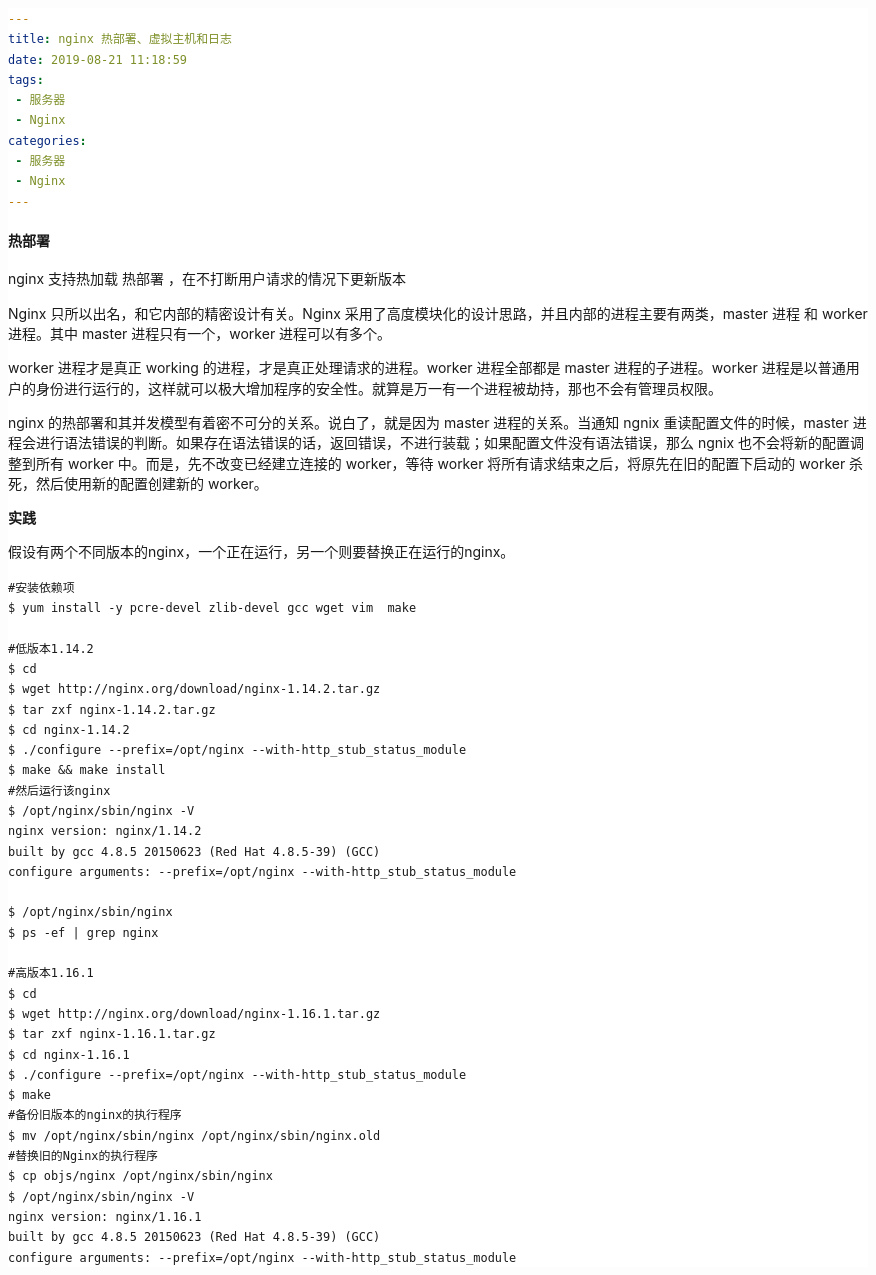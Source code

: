 ```yaml
---
title: nginx 热部署、虚拟主机和日志
date: 2019-08-21 11:18:59
tags:
 - 服务器
 - Nginx
categories:
 - 服务器
 - Nginx
---
```


#### 热部署

nginx 支持热加载 热部署 ，在不打断用户请求的情况下更新版本



Nginx 只所以出名，和它内部的精密设计有关。Nginx 采用了高度模块化的设计思路，并且内部的进程主要有两类，master 进程 和 worker 进程。其中 master 进程只有一个，worker 进程可以有多个。

worker 进程才是真正 working 的进程，才是真正处理请求的进程。worker 进程全部都是 master 进程的子进程。worker 进程是以普通用户的身份进行运行的，这样就可以极大增加程序的安全性。就算是万一有一个进程被劫持，那也不会有管理员权限。

nginx 的热部署和其并发模型有着密不可分的关系。说白了，就是因为 master 进程的关系。当通知 ngnix 重读配置文件的时候，master 进程会进行语法错误的判断。如果存在语法错误的话，返回错误，不进行装载；如果配置文件没有语法错误，那么 ngnix 也不会将新的配置调整到所有 worker 中。而是，先不改变已经建立连接的 worker，等待 worker 将所有请求结束之后，将原先在旧的配置下启动的 worker 杀死，然后使用新的配置创建新的 worker。

**实践**

假设有两个不同版本的nginx，一个正在运行，另一个则要替换正在运行的nginx。

```shell
#安装依赖项
$ yum install -y pcre-devel zlib-devel gcc wget vim  make
 
#低版本1.14.2
$ cd 
$ wget http://nginx.org/download/nginx-1.14.2.tar.gz
$ tar zxf nginx-1.14.2.tar.gz
$ cd nginx-1.14.2
$ ./configure --prefix=/opt/nginx --with-http_stub_status_module
$ make && make install
#然后运行该nginx
$ /opt/nginx/sbin/nginx -V
nginx version: nginx/1.14.2
built by gcc 4.8.5 20150623 (Red Hat 4.8.5-39) (GCC) 
configure arguments: --prefix=/opt/nginx --with-http_stub_status_module

$ /opt/nginx/sbin/nginx
$ ps -ef | grep nginx

#高版本1.16.1
$ cd 
$ wget http://nginx.org/download/nginx-1.16.1.tar.gz
$ tar zxf nginx-1.16.1.tar.gz
$ cd nginx-1.16.1
$ ./configure --prefix=/opt/nginx --with-http_stub_status_module
$ make 
#备份旧版本的nginx的执行程序
$ mv /opt/nginx/sbin/nginx /opt/nginx/sbin/nginx.old
#替换旧的Nginx的执行程序
$ cp objs/nginx /opt/nginx/sbin/nginx
$ /opt/nginx/sbin/nginx -V
nginx version: nginx/1.16.1
built by gcc 4.8.5 20150623 (Red Hat 4.8.5-39) (GCC) 
configure arguments: --prefix=/opt/nginx --with-http_stub_status_module
```